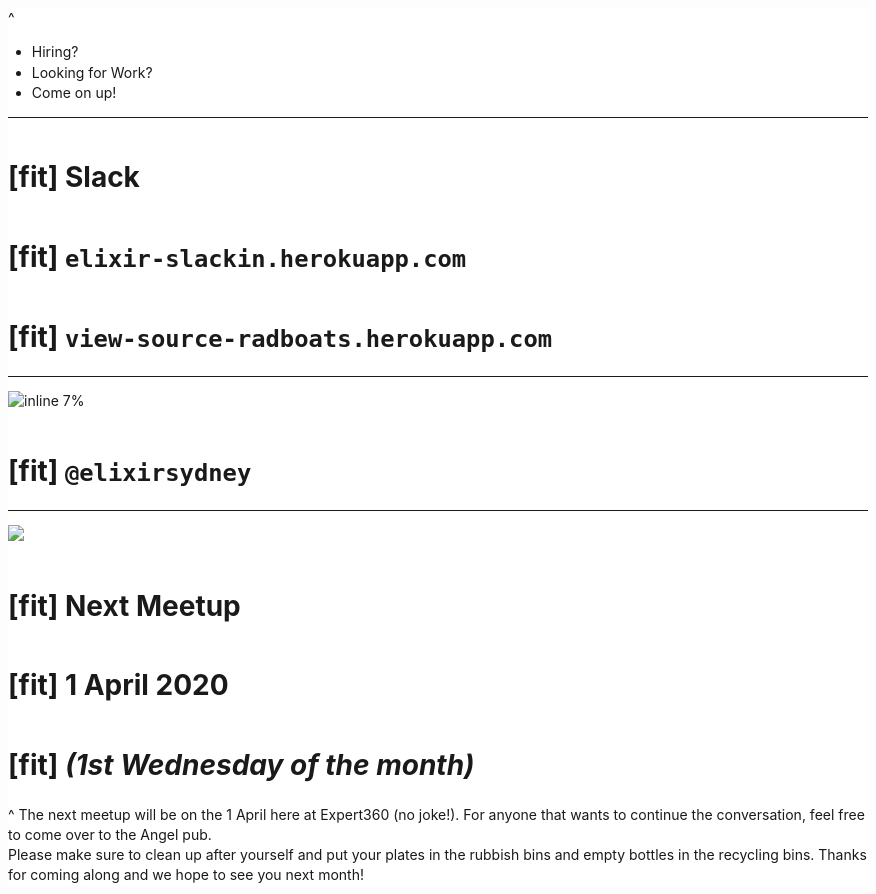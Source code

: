 ^
- Hiring?
- Looking for Work?
- Come on up!

---

# [fit] **Slack**
# [fit] `elixir-slackin.herokuapp.com`
# [fit] `view-source-radboats.herokuapp.com`

---

![inline 7%](https://www.dropbox.com/s/am5fvlc37x3t6jm/Twitter_logo_bird_transparent_png.png?dl=1)

# [fit] `@elixirsydney`

---

![](https://www.dropbox.com/s/jw8j3i2b55hxksp/elixir-sydney.jpg?dl=1)

# [fit] Next Meetup
# [fit] **1 April 2020**
# [fit] *\(1st Wednesday of the month\)*

^
The next meetup will be on the 1 April here at Expert360 (no joke!).
For anyone that wants to continue the conversation, feel free to come over to the Angel pub.<br />
Please make sure to clean up after yourself and put your plates in the rubbish bins and empty bottles in the recycling bins. Thanks for coming along and we hope to see you next month!
